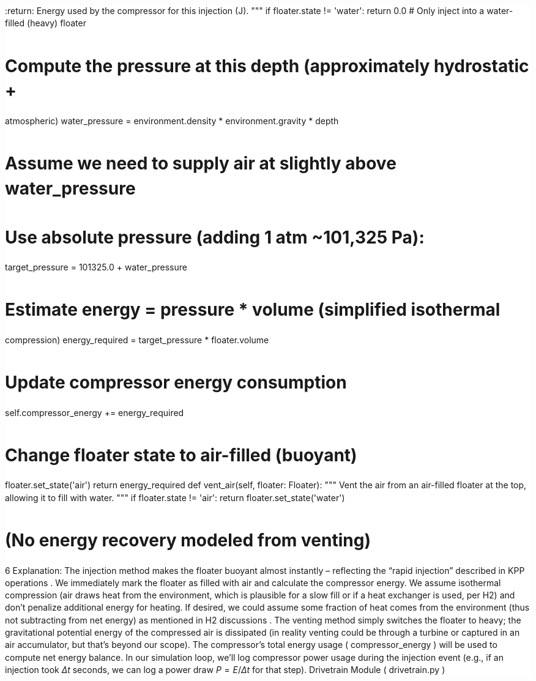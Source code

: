 :return: Energy used by the compressor for this injection (J).
"""
if floater.state != 'water':
return 0.0 # Only inject into a water-filled (heavy) floater
# Compute the pressure at this depth (approximately hydrostatic +
atmospheric)
water_pressure = environment.density * environment.gravity * depth
# Assume we need to supply air at slightly above water_pressure
# Use absolute pressure (adding 1 atm ~101,325 Pa):
target_pressure = 101325.0 + water_pressure
# Estimate energy = pressure * volume (simplified isothermal
compression)
energy_required = target_pressure * floater.volume
# Update compressor energy consumption
self.compressor_energy += energy_required
# Change floater state to air-filled (buoyant)
floater.set_state('air')
return energy_required
def vent_air(self, floater: Floater):
"""
Vent the air from an air-filled floater at the top, allowing it to fill
with water.
"""
if floater.state != 'air':
return
floater.set_state('water')
# (No energy recovery modeled from venting)
6
Explanation: The injection method makes the floater buoyant almost instantly – reflecting the “rapid
injection” described in KPP operations . We immediately mark the floater as filled with air and calculate
the compressor energy. We assume isothermal compression (air draws heat from the environment, which is
plausible for a slow fill or if a heat exchanger is used, per H2) and don’t penalize additional energy for
heating. If desired, we could assume some fraction of heat comes from the environment (thus not
subtracting from net energy) as mentioned in H2 discussions . The venting method simply switches the
floater to heavy; the gravitational potential energy of the compressed air is dissipated (in reality venting
could be through a turbine or captured in an air accumulator, but that’s beyond our scope).
The compressor’s total energy usage ( compressor_energy ) will be used to compute net energy balance.
In our simulation loop, we’ll log compressor power usage during the injection event (e.g., if an injection
took $\Delta t$ seconds, we can log a power draw $P = E/\Delta t$ for that step).
Drivetrain Module ( drivetrain.py )